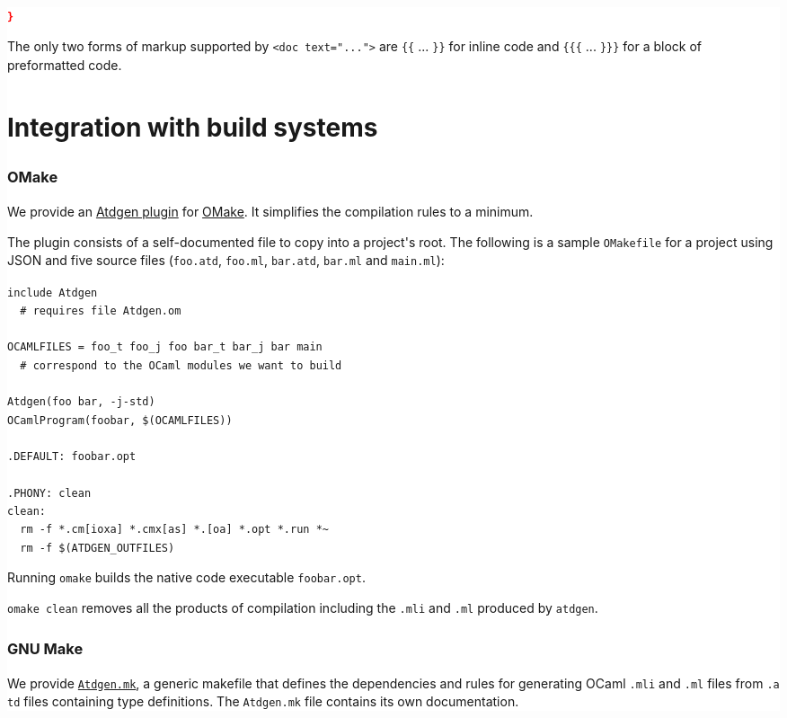 ```ocaml
}
```

The only two forms of markup supported by `<doc text="...">`
are `{{` ... `}}`
for inline code and `{{{` ... `}}}` for a block of
preformatted code.


Integration with build systems
========

### OMake ###

We provide an
[Atdgen plugin](https://github.com/mjambon/atdgen-omake)
for [OMake](http://omake.metaprl.org).
It simplifies the compilation rules to a minimum.

The plugin consists of a self-documented file to copy into a project's
root. The following is a sample `OMakefile` for a project using JSON and
five source files (`foo.atd`, `foo.ml`,
`bar.atd`, `bar.ml` and `main.ml`):

```
include Atdgen
  # requires file Atdgen.om

OCAMLFILES = foo_t foo_j foo bar_t bar_j bar main
  # correspond to the OCaml modules we want to build

Atdgen(foo bar, -j-std)
OCamlProgram(foobar, $(OCAMLFILES))

.DEFAULT: foobar.opt

.PHONY: clean
clean:
  rm -f *.cm[ioxa] *.cmx[as] *.[oa] *.opt *.run *~
  rm -f $(ATDGEN_OUTFILES)
```

Running `omake` builds the native code executable
`foobar.opt`.

`omake clean` removes all the products
of compilation including the `.mli` and `.ml` produced
by `atdgen`.


### GNU Make ###

We provide
[`Atdgen.mk`](https://github.com/mjambon/atdgen-make),
a generic makefile that defines the
dependencies and rules for generating OCaml `.mli` and
`.ml` files from `.atd` files containing type
definitions. The `Atdgen.mk` file contains its own documentation.
